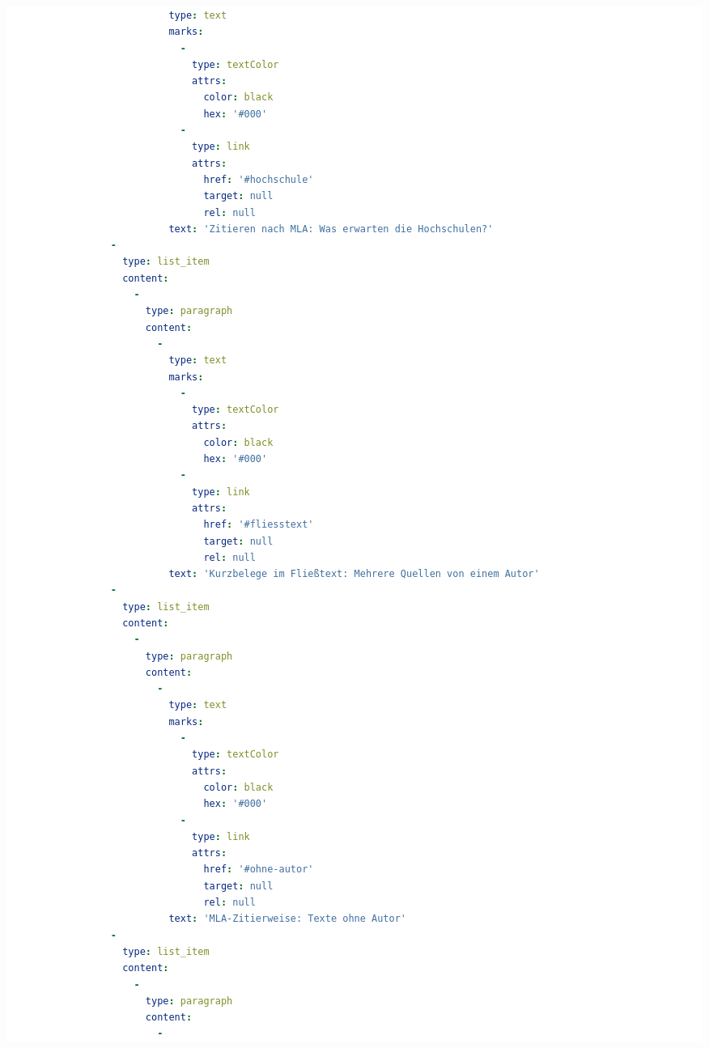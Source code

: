 ```yaml
                            type: text
                            marks:
                              -
                                type: textColor
                                attrs:
                                  color: black
                                  hex: '#000'
                              -
                                type: link
                                attrs:
                                  href: '#hochschule'
                                  target: null
                                  rel: null
                            text: 'Zitieren nach MLA: Was erwarten die Hochschulen?'
                  -
                    type: list_item
                    content:
                      -
                        type: paragraph
                        content:
                          -
                            type: text
                            marks:
                              -
                                type: textColor
                                attrs:
                                  color: black
                                  hex: '#000'
                              -
                                type: link
                                attrs:
                                  href: '#fliesstext'
                                  target: null
                                  rel: null
                            text: 'Kurzbelege im Fließtext: Mehrere Quellen von einem Autor'
                  -
                    type: list_item
                    content:
                      -
                        type: paragraph
                        content:
                          -
                            type: text
                            marks:
                              -
                                type: textColor
                                attrs:
                                  color: black
                                  hex: '#000'
                              -
                                type: link
                                attrs:
                                  href: '#ohne-autor'
                                  target: null
                                  rel: null
                            text: 'MLA-Zitierweise: Texte ohne Autor'
                  -
                    type: list_item
                    content:
                      -
                        type: paragraph
                        content:
                          -
```